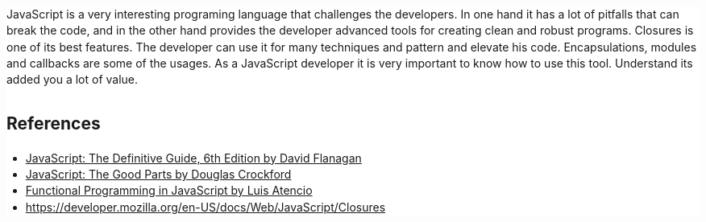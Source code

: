 JavaScript is a very interesting programing language that challenges the developers. In one hand it has a lot of pitfalls that can break the code, and in the other hand provides the developer advanced tools for creating clean and robust programs.
Closures is one of its best features. The developer can use it for many techniques and pattern and elevate his code. Encapsulations, modules and callbacks are some of the usages.
As a JavaScript developer it is very important to know how to use this tool. Understand its added you a lot of value.

## References
- [JavaScript: The Definitive Guide, 6th Edition by David Flanagan](http://shop.oreilly.com/product/9780596805531.do)
- [JavaScript: The Good Parts by Douglas Crockford](http://shop.oreilly.com/product/9780596517748.do)
- [Functional Programming in JavaScript by Luis Atencio](http://www-legacy.manning.com/atencio/)
- https://developer.mozilla.org/en-US/docs/Web/JavaScript/Closures
